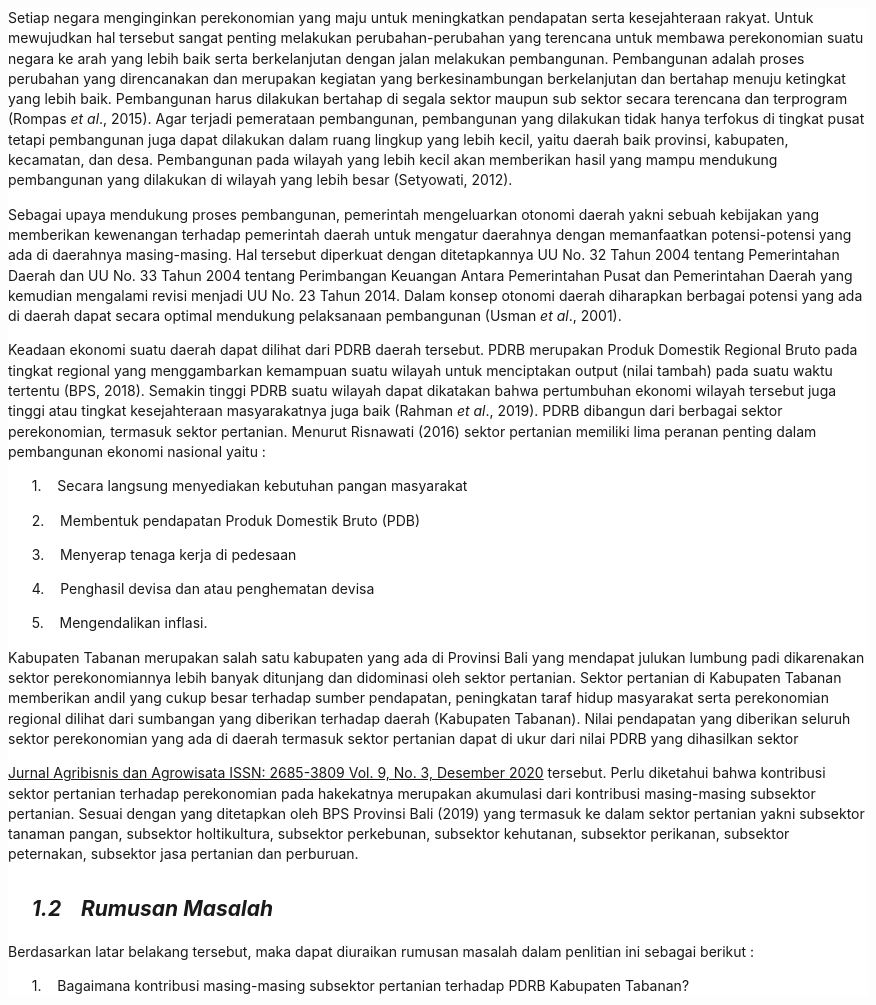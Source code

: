 <p><span class="font2">Setiap negara menginginkan perekonomian yang maju untuk meningkatkan pendapatan serta kesejahteraan rakyat. Untuk mewujudkan hal tersebut sangat penting melakukan perubahan-perubahan yang terencana untuk membawa perekonomian suatu negara ke arah yang lebih baik serta berkelanjutan dengan jalan melakukan pembangunan. Pembangunan adalah proses perubahan yang direncanakan dan merupakan kegiatan yang berkesinambungan berkelanjutan dan bertahap menuju ketingkat yang lebih baik. Pembangunan harus dilakukan bertahap di segala sektor maupun sub sektor secara terencana dan terprogram (Rompas </span><span class="font2" style="font-style:italic;">et al</span><span class="font2">., 2015). Agar terjadi pemerataan pembangunan, pembangunan yang dilakukan tidak hanya terfokus di tingkat pusat tetapi pembangunan juga dapat dilakukan dalam ruang lingkup yang lebih kecil, yaitu daerah baik provinsi, kabupaten, kecamatan, dan desa. Pembangunan pada wilayah yang lebih kecil akan memberikan hasil yang mampu mendukung pembangunan yang dilakukan di wilayah yang lebih besar (Setyowati, 2012).</span></p>
<p><span class="font2">Sebagai upaya mendukung proses pembangunan, pemerintah mengeluarkan otonomi daerah yakni sebuah kebijakan yang memberikan kewenangan terhadap pemerintah daerah untuk mengatur daerahnya dengan memanfaatkan potensi-potensi yang ada di daerahnya masing-masing. Hal tersebut diperkuat dengan ditetapkannya UU No. 32 Tahun 2004 tentang Pemerintahan Daerah dan UU No. 33 Tahun 2004 tentang Perimbangan Keuangan Antara Pemerintahan Pusat dan Pemerintahan Daerah yang kemudian mengalami revisi menjadi UU No. 23 Tahun 2014. Dalam konsep otonomi daerah diharapkan berbagai potensi yang ada di daerah dapat secara optimal mendukung pelaksanaan pembangunan (Usman </span><span class="font2" style="font-style:italic;">et al</span><span class="font2">., 2001).</span></p>
<p><span class="font2">Keadaan ekonomi suatu daerah dapat dilihat dari PDRB daerah tersebut. PDRB merupakan Produk Domestik Regional Bruto pada tingkat regional yang menggambarkan kemampuan suatu wilayah untuk menciptakan output (nilai tambah) pada suatu waktu tertentu (BPS, 2018). Semakin tinggi PDRB suatu wilayah dapat dikatakan bahwa pertumbuhan ekonomi wilayah tersebut juga tinggi atau tingkat kesejahteraan masyarakatnya juga baik (Rahman </span><span class="font2" style="font-style:italic;">et al</span><span class="font2">., 2019). PDRB dibangun dari berbagai sektor perekonomian</span><span class="font2" style="font-style:italic;">, </span><span class="font2">termasuk sektor pertanian. Menurut Risnawati (2016) sektor pertanian memiliki lima peranan penting dalam pembangunan ekonomi nasional yaitu :</span></p>
<ul style="list-style:none;"><li>
<p><span class="font2">1. &nbsp;&nbsp;&nbsp;Secara langsung menyediakan kebutuhan pangan masyarakat</span></p></li>
<li>
<p><span class="font2">2. &nbsp;&nbsp;&nbsp;Membentuk pendapatan Produk Domestik Bruto (PDB)</span></p></li>
<li>
<p><span class="font2">3. &nbsp;&nbsp;&nbsp;Menyerap tenaga kerja di pedesaan</span></p></li>
<li>
<p><span class="font2">4. &nbsp;&nbsp;&nbsp;Penghasil devisa dan atau penghematan devisa</span></p></li>
<li>
<p><span class="font2">5. &nbsp;&nbsp;&nbsp;Mengendalikan inflasi.</span></p></li></ul>
<p><span class="font2">Kabupaten Tabanan merupakan salah satu kabupaten yang ada di Provinsi Bali yang mendapat julukan lumbung padi dikarenakan sektor perekonomiannya lebih banyak ditunjang dan didominasi oleh sektor pertanian. Sektor pertanian di Kabupaten Tabanan memberikan andil yang cukup besar terhadap sumber pendapatan, peningkatan taraf hidup masyarakat serta perekonomian regional dilihat dari sumbangan yang diberikan terhadap daerah (Kabupaten Tabanan). Nilai pendapatan yang diberikan seluruh sektor perekonomian yang ada di daerah termasuk sektor pertanian dapat di ukur dari nilai PDRB yang dihasilkan sektor</span></p>
<p><span class="font2" style="text-decoration:underline;">Jurnal Agribisnis dan Agrowisata ISSN: 2685-3809 Vol. 9, No. 3, Desember 2020</span><span class="font2"> tersebut. Perlu diketahui bahwa kontribusi sektor pertanian terhadap perekonomian pada hakekatnya merupakan akumulasi dari kontribusi masing-masing subsektor pertanian. Sesuai dengan yang ditetapkan oleh BPS Provinsi Bali (2019) yang termasuk ke dalam sektor pertanian yakni subsektor tanaman pangan, subsektor holtikultura, subsektor perkebunan, subsektor kehutanan, subsektor perikanan, subsektor peternakan, subsektor jasa pertanian dan perburuan.</span></p>
<ul style="list-style:none;"><li>
<h2><a name="bookmark4"></a><span class="font2" style="font-weight:bold;font-style:italic;"><a name="bookmark5"></a>1.2 &nbsp;&nbsp;&nbsp;Rumusan Masalah</span></h2></li></ul>
<p><span class="font2">Berdasarkan latar belakang tersebut, maka dapat diuraikan rumusan masalah dalam penlitian ini sebagai berikut :</span></p>
<ul style="list-style:none;"><li>
<p><span class="font2">1. &nbsp;&nbsp;&nbsp;Bagaimana kontribusi masing-masing subsektor pertanian terhadap PDRB Kabupaten Tabanan?</span></p></li>